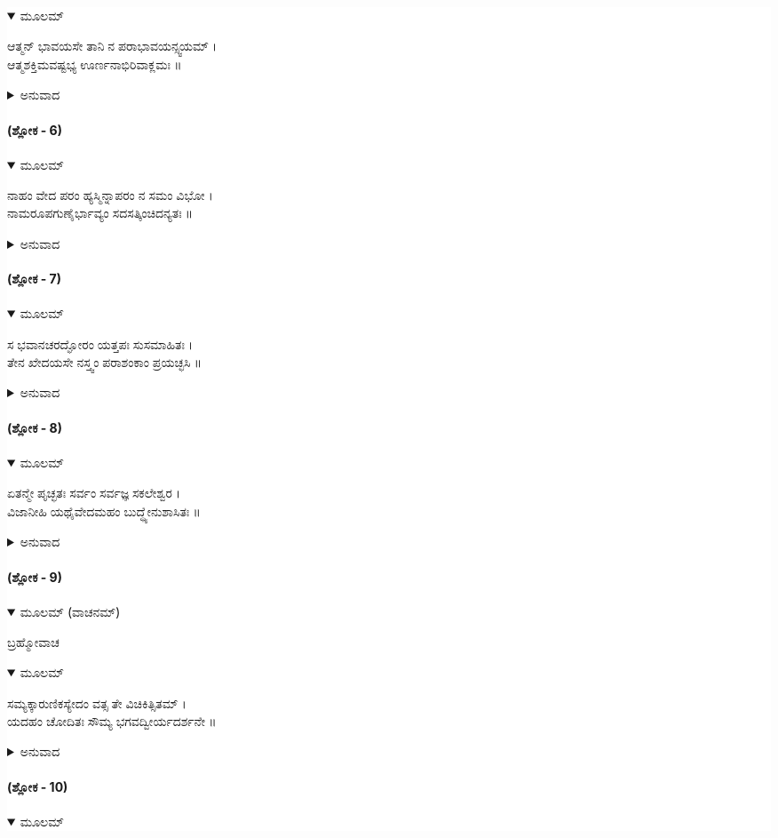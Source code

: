 
<details open><summary>ಮೂಲಮ್</summary>

ಆತ್ಮನ್ ಭಾವಯಸೇ ತಾನಿ ನ ಪರಾಭಾವಯನ್ಸ್ವಯಮ್  ।  
ಆತ್ಮಶಕ್ತಿಮವಷ್ಟಭ್ಯ ಊರ್ಣನಾಭಿರಿವಾಕ್ಲಮಃ ॥
</details>

<details><summary>ಅನುವಾದ</summary></details>

#### (ಶ್ಲೋಕ - 6)


<details open><summary>ಮೂಲಮ್</summary>

ನಾಹಂ ವೇದ ಪರಂ ಹ್ಯಸ್ಮಿನ್ನಾಪರಂ ನ ಸಮಂ ವಿಭೋ ।  
ನಾಮರೂಪಗುಣೈರ್ಭಾವ್ಯಂ ಸದಸತ್ಕಿಂಚಿದನ್ಯತಃ ॥
</details>

<details><summary>ಅನುವಾದ</summary></details>

#### (ಶ್ಲೋಕ - 7)


<details open><summary>ಮೂಲಮ್</summary>

ಸ  ಭವಾನಚರದ್ಘೋರಂ  ಯತ್ತಪಃ  ಸುಸಮಾಹಿತಃ ।  
ತೇನ ಖೇದಯಸೇ ನಸ್ತ್ವಂ ಪರಾಶಂಕಾಂ ಪ್ರಯಚ್ಛಸಿ ॥
</details>

<details><summary>ಅನುವಾದ</summary></details>

#### (ಶ್ಲೋಕ - 8)


<details open><summary>ಮೂಲಮ್</summary>

ಏತನ್ಮೇ  ಪೃಚ್ಛತಃ  ಸರ್ವಂ  ಸರ್ವಜ್ಞ  ಸಕಲೇಶ್ವರ ।  
ವಿಜಾನೀಹಿ ಯಥೈವೇದಮಹಂ ಬುದ್ಧ್ಯೇನುಶಾಸಿತಃ ॥
</details>

<details><summary>ಅನುವಾದ</summary></details>

#### (ಶ್ಲೋಕ - 9)


<details open><summary>ಮೂಲಮ್ (ವಾಚನಮ್)</summary>

ಬ್ರಹ್ಮೋವಾಚ
</details>

<details open><summary>ಮೂಲಮ್</summary>

ಸಮ್ಯಕ್ಕಾರುಣಿಕಸ್ಯೇದಂ  ವತ್ಸ  ತೇ  ವಿಚಿಕಿತ್ಸಿತಮ್ ।  
ಯದಹಂ ಚೋದಿತಃ ಸೌಮ್ಯ ಭಗವದ್ವೀರ್ಯದರ್ಶನೇ ॥
</details>

<details><summary>ಅನುವಾದ</summary></details>

#### (ಶ್ಲೋಕ - 10)


<details open><summary>ಮೂಲಮ್</summary>
